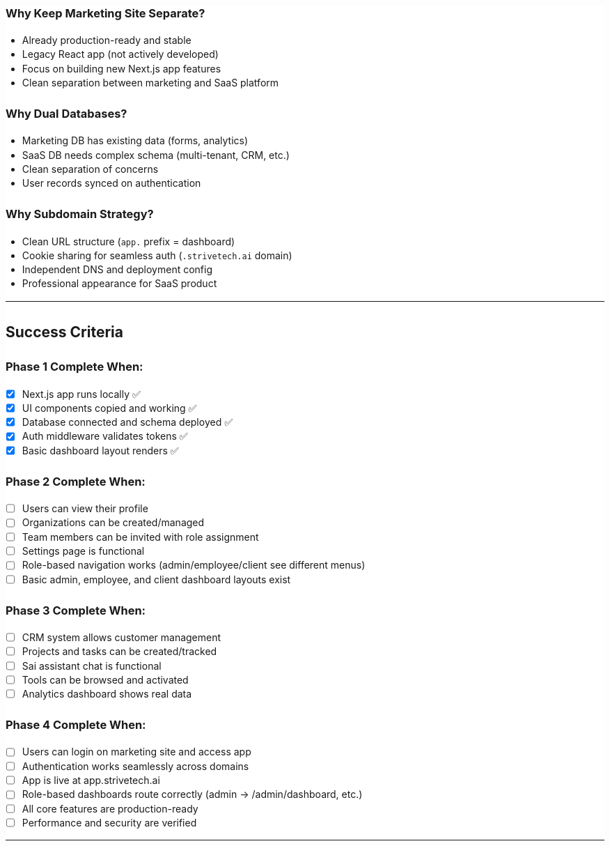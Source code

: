 ### Why Keep Marketing Site Separate?
- Already production-ready and stable
- Legacy React app (not actively developed)
- Focus on building new Next.js app features
- Clean separation between marketing and SaaS platform

### Why Dual Databases?
- Marketing DB has existing data (forms, analytics)
- SaaS DB needs complex schema (multi-tenant, CRM, etc.)
- Clean separation of concerns
- User records synced on authentication

### Why Subdomain Strategy?
- Clean URL structure (`app.` prefix = dashboard)
- Cookie sharing for seamless auth (`.strivetech.ai` domain)
- Independent DNS and deployment config
- Professional appearance for SaaS product

---

## Success Criteria

### Phase 1 Complete When:
- [x] Next.js app runs locally ✅
- [x] UI components copied and working ✅
- [x] Database connected and schema deployed ✅
- [x] Auth middleware validates tokens ✅
- [x] Basic dashboard layout renders ✅

### Phase 2 Complete When:
- [ ] Users can view their profile
- [ ] Organizations can be created/managed
- [ ] Team members can be invited with role assignment
- [ ] Settings page is functional
- [ ] Role-based navigation works (admin/employee/client see different menus)
- [ ] Basic admin, employee, and client dashboard layouts exist

### Phase 3 Complete When:
- [ ] CRM system allows customer management
- [ ] Projects and tasks can be created/tracked
- [ ] Sai assistant chat is functional
- [ ] Tools can be browsed and activated
- [ ] Analytics dashboard shows real data

### Phase 4 Complete When:
- [ ] Users can login on marketing site and access app
- [ ] Authentication works seamlessly across domains
- [ ] App is live at app.strivetech.ai
- [ ] Role-based dashboards route correctly (admin → /admin/dashboard, etc.)
- [ ] All core features are production-ready
- [ ] Performance and security are verified

---